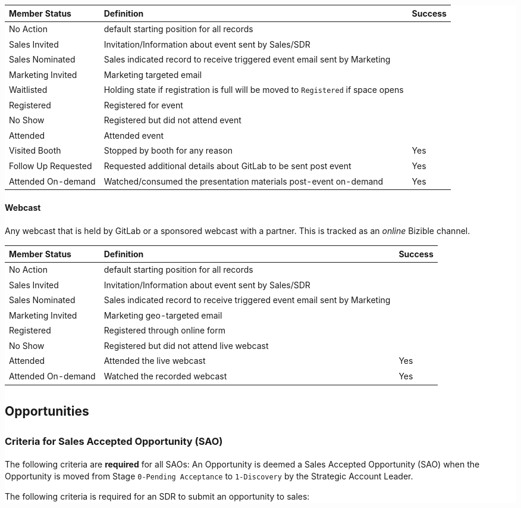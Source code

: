 | Member Status                   | Definition                                                                            | Success  |
|:--------------------------------|:--------------------------------------------------------------------------------------|:---------|
| No Action                       | default starting position for all records                                             |          |
| Sales Invited                   | Invitation/Information about event sent by Sales/SDR                                  |          |
| Sales Nominated                 | Sales indicated record to receive triggered event email sent by Marketing             |          |
| Marketing Invited               | Marketing targeted email                                                              |          |
| Waitlisted                      | Holding state if registration is full will be moved to `Registered` if space opens    |          |
| Registered                      | Registered for event                                                                  |          |
| No Show                         | Registered but did not attend event                                                   |          |
| Attended                        | Attended event                                                                        |          |
| Visited Booth                   | Stopped by booth for any reason                                                       | Yes      |
| Follow Up Requested             | Requested additional details about GitLab to be sent post event                       | Yes      |
| Attended On-demand              | Watched/consumed the presentation materials post-event on-demand                      | Yes      |

#### Webcast
Any webcast that is held by GitLab or a sponsored webcast with a partner. This is tracked as an *online* Bizible channel.

| Member Status                   | Definition                                                                            | Success  |
|:--------------------------------|:--------------------------------------------------------------------------------------|:---------|
| No Action                       | default starting position for all records                                             |          |
| Sales Invited                   | Invitation/Information about event sent by Sales/SDR                                  |          |
| Sales Nominated                 | Sales indicated record to receive triggered event email sent by Marketing             |          |
| Marketing Invited               | Marketing geo-targeted email                                                          |          |
| Registered                      | Registered through online form                                                        |          |
| No Show                         | Registered but did not attend live webcast                                            |          |
| Attended                        | Attended the live webcast                                                             | Yes      |
| Attended On-demand              | Watched the recorded webcast                                                          | Yes      |


## Opportunities

### Criteria for Sales Accepted Opportunity (SAO)

The following criteria are **required** for all SAOs:
An Opportunity is deemed a Sales Accepted Opportunity (SAO) when the Opportunity is moved from Stage `0-Pending Acceptance` to `1-Discovery` by the Strategic Account Leader.

The following criteria is required for an SDR to submit an opportunity to sales:
